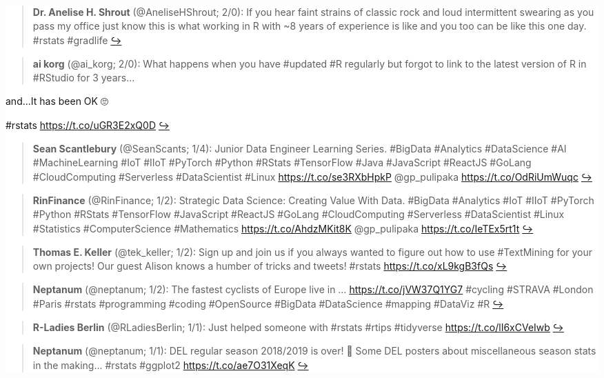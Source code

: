 
> **Dr. Anelise H. Shrout** (@AneliseHShrout; 2/0): If you hear faint strains of classic rock and loud intermittent swearing as you pass my office just know this is what working in R with ~8 years of experience is like and you too can be like this one day.
#rstats #gradlife  [&#8618;](https://twitter.com/dataandme/status/1102667182755012609)




> **ai korg** (@ai_korg; 2/0): What happens when you have #updated #R regularly but forgot to link to the latest version of R in #RStudio for 3 years... 
>
and...It has been OK 🙄
>
#rstats https://t.co/uGR3E2xQ0D  [&#8618;](https://twitter.com/dataandme/status/1102635729568579586)




> **Sean Scantlebury** (@SeanScants; 1/4): Junior Data Engineer Learning Series.  #BigData #Analytics #DataScience #AI #MachineLearning #IoT #IIoT #PyTorch #Python #RStats #TensorFlow #Java #JavaScript #ReactJS #GoLang #CloudComputing #Serverless #DataScientist #Linux 
https://t.co/se3RXbHpkP 
@gp_pulipaka https://t.co/OdRiUmWuqc  [&#8618;](https://twitter.com/dataandme/status/1102691435759906816)




> **RinFinance** (@RinFinance; 1/2): Strategic Data Science: Creating Value With Data. #BigData #Analytics #IoT #IIoT #PyTorch #Python #RStats #TensorFlow #JavaScript #ReactJS #GoLang #CloudComputing #Serverless #DataScientist #Linux #Statistics #ComputerScience #Mathematics 
https://t.co/AhdzMKit8K
@gp_pulipaka https://t.co/IeTEx5rt1t  [&#8618;](https://twitter.com/dataandme/status/1102705036306440193)




> **Thomas E. Keller** (@tek_keller; 1/2): Sign up and join us if you always wanted to figure out how to use #TextMining for your own projects!  Our guest Alison knows a humber of tricks and tweets! #rstats https://t.co/xL9kgB3fQs  [&#8618;](https://twitter.com/dataandme/status/1102692615991054339)




> **Neptanum** (@neptanum; 1/2): The fastest cyclists of Europe live in … https://t.co/jVW37Q1YG7
#cycling #STRAVA #London #Paris #rstats #programming #coding #OpenSource #BigData #DataScience #mapping #DataViz #R  [&#8618;](https://twitter.com/dataandme/status/1102680568955920384)




> **R-Ladies Berlin** (@RLadiesBerlin; 1/1): Just helped someone with #rstats #rtips #tidyverse https://t.co/lI6xCVeIwb  [&#8618;](https://twitter.com/dataandme/status/1102666232036233217)




> **Neptanum** (@neptanum; 1/1): DEL regular season 2018/2019 is over! 🏒
Some DEL posters about miscellaneous season stats in the making... #rstats #ggplot2 https://t.co/ae7O31XeqK  [&#8618;](https://twitter.com/dataandme/status/1102660698860081152)

